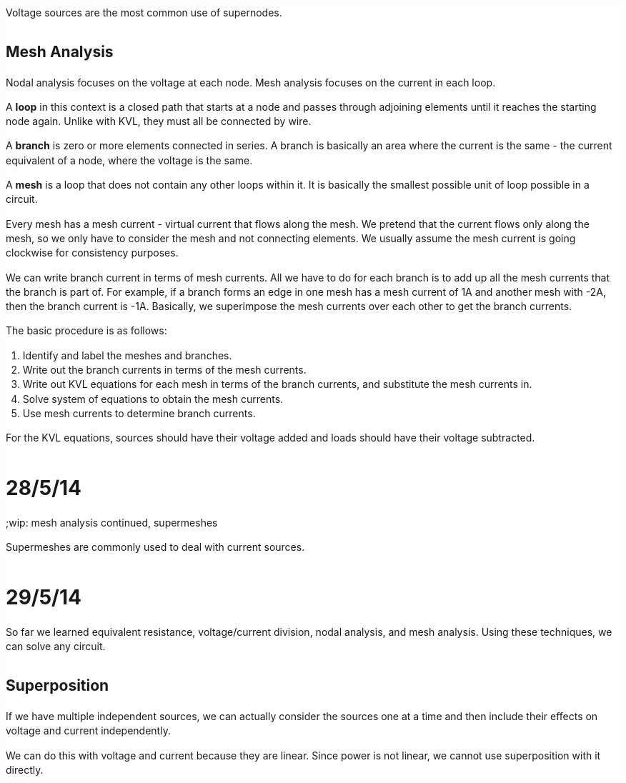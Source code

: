 Voltage sources are the most common use of supernodes.

Mesh Analysis
-------------

Nodal analysis focuses on the voltage at each node. Mesh analysis focuses on the current in each loop.

A **loop** in this context is a closed path that starts at a node and passes through adjoining elements until it reaches the starting node again. Unlike with KVL, they must all be connected by wire.

A **branch** is zero or more elements connected in series. A branch is basically an area where the current is the same - the current equivalent of a node, where the voltage is the same.

A **mesh** is a loop that does not contain any other loops within it. It is basically the smallest possible unit of loop possible in a circuit.

Every mesh has a mesh current - virtual current that flows along the mesh. We pretend that the current flows only along the mesh, so we only have to consider the mesh and not connecting elements. We usually assume the mesh current is going clockwise for consistency purposes.

We can write branch current in terms of mesh currents. All we have to do for each branch is to add up all the mesh currents that the branch is part of. For example, if a branch forms an edge in one mesh has a mesh current of 1A and another mesh with -2A, then the branch current is -1A. Basically, we superimpose the mesh currents over each other to get the branch currents.

The basic procedure is as follows:

1. Identify and label the meshes and branches.
2. Write out the branch currents in terms of the mesh currents.
3. Write out KVL equations for each mesh in terms of the branch currents, and substitute the mesh currents in.
4. Solve system of equations to obtain the mesh currents.
5. Use mesh currents to determine branch currents.

For the KVL equations, sources should have their voltage added and loads should have their voltage subtracted.

# 28/5/14

;wip: mesh analysis continued, supermeshes

Supermeshes are commonly used to deal with current sources.

# 29/5/14

So far we learned equivalent resistance, voltage/current division, nodal analysis, and mesh analysis. Using these techniques, we can solve any circuit.

Superposition
-------------

If we have multiple independent sources, we can actually consider the sources one at a time and then include their effects on voltage and current independently.

We can do this with voltage and current because they are linear. Since power is not linear, we cannot use superposition with it directly.
